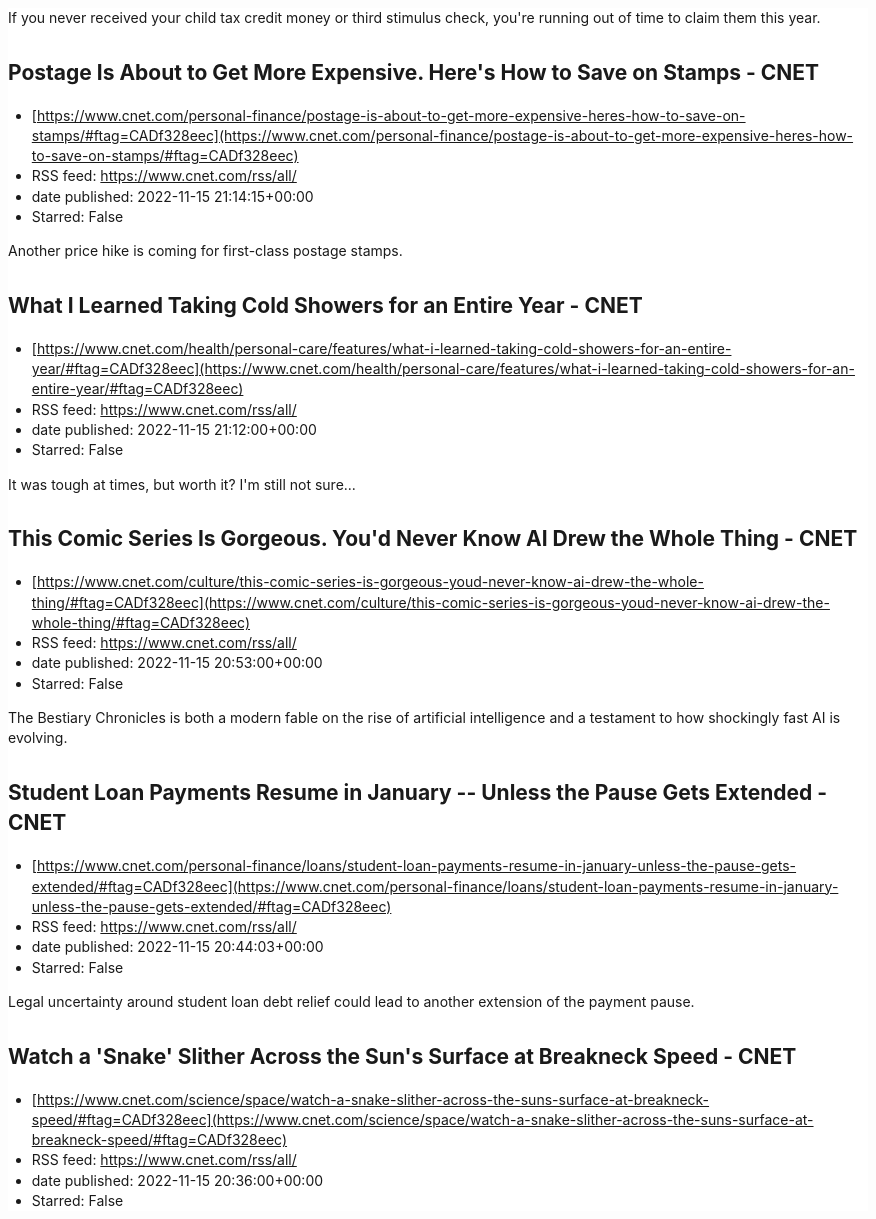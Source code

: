 If you never received your child tax credit money or third stimulus check, you're running out of time to claim them this year.

## Postage Is About to Get More Expensive. Here's How to Save on Stamps     - CNET
 - [https://www.cnet.com/personal-finance/postage-is-about-to-get-more-expensive-heres-how-to-save-on-stamps/#ftag=CADf328eec](https://www.cnet.com/personal-finance/postage-is-about-to-get-more-expensive-heres-how-to-save-on-stamps/#ftag=CADf328eec)
 - RSS feed: https://www.cnet.com/rss/all/
 - date published: 2022-11-15 21:14:15+00:00
 - Starred: False

Another price hike is coming for first-class postage stamps.

## What I Learned Taking Cold Showers for an Entire Year     - CNET
 - [https://www.cnet.com/health/personal-care/features/what-i-learned-taking-cold-showers-for-an-entire-year/#ftag=CADf328eec](https://www.cnet.com/health/personal-care/features/what-i-learned-taking-cold-showers-for-an-entire-year/#ftag=CADf328eec)
 - RSS feed: https://www.cnet.com/rss/all/
 - date published: 2022-11-15 21:12:00+00:00
 - Starred: False

It was tough at times, but worth it? I'm still not sure...

## This Comic Series Is Gorgeous. You'd Never Know AI Drew the Whole Thing     - CNET
 - [https://www.cnet.com/culture/this-comic-series-is-gorgeous-youd-never-know-ai-drew-the-whole-thing/#ftag=CADf328eec](https://www.cnet.com/culture/this-comic-series-is-gorgeous-youd-never-know-ai-drew-the-whole-thing/#ftag=CADf328eec)
 - RSS feed: https://www.cnet.com/rss/all/
 - date published: 2022-11-15 20:53:00+00:00
 - Starred: False

The Bestiary Chronicles is both a modern fable on the rise of artificial intelligence and a testament to how shockingly fast AI is evolving.

## Student Loan Payments Resume in January -- Unless the Pause Gets Extended     - CNET
 - [https://www.cnet.com/personal-finance/loans/student-loan-payments-resume-in-january-unless-the-pause-gets-extended/#ftag=CADf328eec](https://www.cnet.com/personal-finance/loans/student-loan-payments-resume-in-january-unless-the-pause-gets-extended/#ftag=CADf328eec)
 - RSS feed: https://www.cnet.com/rss/all/
 - date published: 2022-11-15 20:44:03+00:00
 - Starred: False

Legal uncertainty around student loan debt relief could lead to another extension of the payment pause.

## Watch a 'Snake' Slither Across the Sun's Surface at Breakneck Speed     - CNET
 - [https://www.cnet.com/science/space/watch-a-snake-slither-across-the-suns-surface-at-breakneck-speed/#ftag=CADf328eec](https://www.cnet.com/science/space/watch-a-snake-slither-across-the-suns-surface-at-breakneck-speed/#ftag=CADf328eec)
 - RSS feed: https://www.cnet.com/rss/all/
 - date published: 2022-11-15 20:36:00+00:00
 - Starred: False
